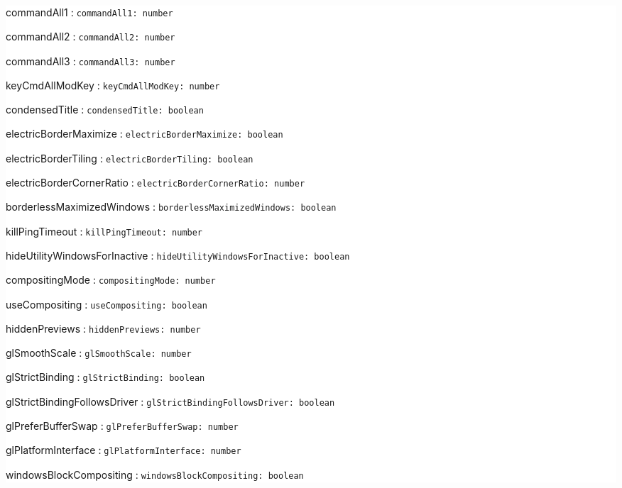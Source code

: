 commandAll1
: `commandAll1: number`

commandAll2
: `commandAll2: number`

commandAll3
: `commandAll3: number`

keyCmdAllModKey
: `keyCmdAllModKey: number`

condensedTitle
: `condensedTitle: boolean`

electricBorderMaximize
: `electricBorderMaximize: boolean`

electricBorderTiling
: `electricBorderTiling: boolean`

electricBorderCornerRatio
: `electricBorderCornerRatio: number`

borderlessMaximizedWindows
: `borderlessMaximizedWindows: boolean`

killPingTimeout
: `killPingTimeout: number`

hideUtilityWindowsForInactive
: `hideUtilityWindowsForInactive: boolean`

compositingMode
: `compositingMode: number`

useCompositing
: `useCompositing: boolean`

hiddenPreviews
: `hiddenPreviews: number`

glSmoothScale
: `glSmoothScale: number`

glStrictBinding
: `glStrictBinding: boolean`

glStrictBindingFollowsDriver
: `glStrictBindingFollowsDriver: boolean`

glPreferBufferSwap
: `glPreferBufferSwap: number`

glPlatformInterface
: `glPlatformInterface: number`

windowsBlockCompositing
: `windowsBlockCompositing: boolean`
